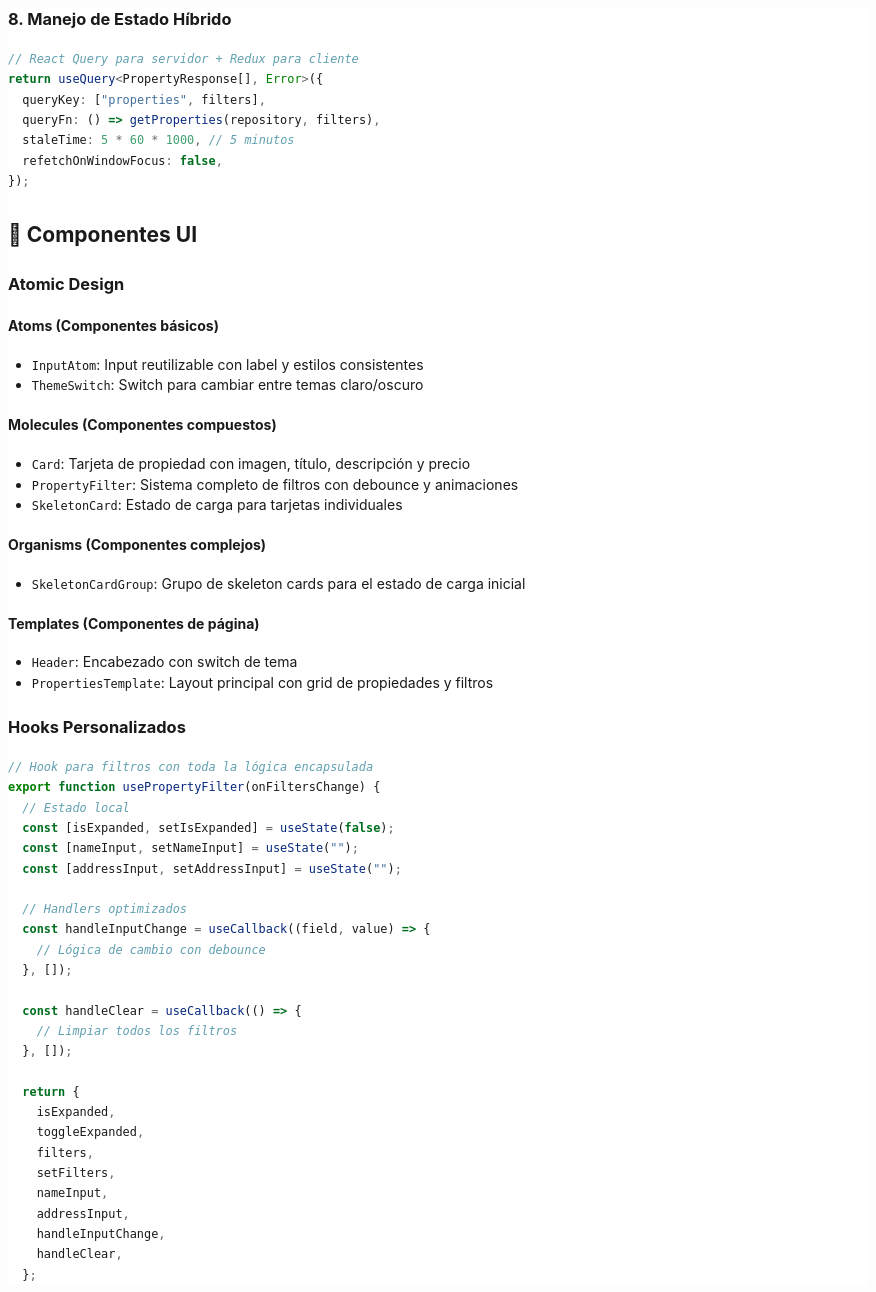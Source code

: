 ### 8. **Manejo de Estado Híbrido**

```typescript
// React Query para servidor + Redux para cliente
return useQuery<PropertyResponse[], Error>({
  queryKey: ["properties", filters],
  queryFn: () => getProperties(repository, filters),
  staleTime: 5 * 60 * 1000, // 5 minutos
  refetchOnWindowFocus: false,
});
```

## 🎨 Componentes UI

### Atomic Design

#### **Atoms** (Componentes básicos)

- `InputAtom`: Input reutilizable con label y estilos consistentes
- `ThemeSwitch`: Switch para cambiar entre temas claro/oscuro

#### **Molecules** (Componentes compuestos)

- `Card`: Tarjeta de propiedad con imagen, título, descripción y precio
- `PropertyFilter`: Sistema completo de filtros con debounce y animaciones
- `SkeletonCard`: Estado de carga para tarjetas individuales

#### **Organisms** (Componentes complejos)

- `SkeletonCardGroup`: Grupo de skeleton cards para el estado de carga inicial

#### **Templates** (Componentes de página)

- `Header`: Encabezado con switch de tema
- `PropertiesTemplate`: Layout principal con grid de propiedades y filtros

### Hooks Personalizados

```typescript
// Hook para filtros con toda la lógica encapsulada
export function usePropertyFilter(onFiltersChange) {
  // Estado local
  const [isExpanded, setIsExpanded] = useState(false);
  const [nameInput, setNameInput] = useState("");
  const [addressInput, setAddressInput] = useState("");

  // Handlers optimizados
  const handleInputChange = useCallback((field, value) => {
    // Lógica de cambio con debounce
  }, []);

  const handleClear = useCallback(() => {
    // Limpiar todos los filtros
  }, []);

  return {
    isExpanded,
    toggleExpanded,
    filters,
    setFilters,
    nameInput,
    addressInput,
    handleInputChange,
    handleClear,
  };
```